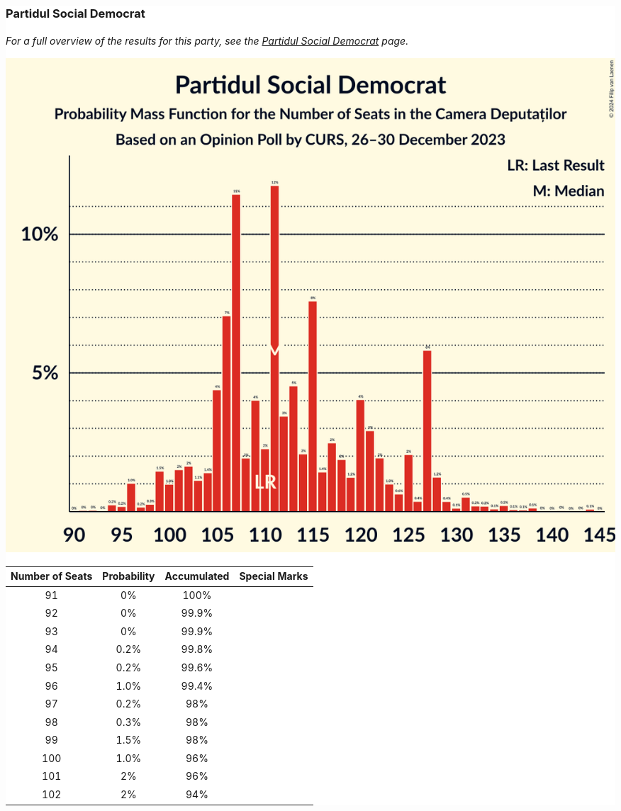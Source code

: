 ### Partidul Social Democrat

*For a full overview of the results for this party, see the [Partidul Social Democrat](party-partidulsocialdemocrat.html) page.*

![Graph with seats probability mass function not yet produced](2023-12-30-CURS-seats-pmf-partidulsocialdemocrat.png "Seats Probability Mass Function")

| Number of Seats | Probability | Accumulated | Special Marks |
|:---------------:|:-----------:|:-----------:|:-------------:|
| 91 | 0% | 100% |  |
| 92 | 0% | 99.9% |  |
| 93 | 0% | 99.9% |  |
| 94 | 0.2% | 99.8% |  |
| 95 | 0.2% | 99.6% |  |
| 96 | 1.0% | 99.4% |  |
| 97 | 0.2% | 98% |  |
| 98 | 0.3% | 98% |  |
| 99 | 1.5% | 98% |  |
| 100 | 1.0% | 96% |  |
| 101 | 2% | 96% |  |
| 102 | 2% | 94% |  |